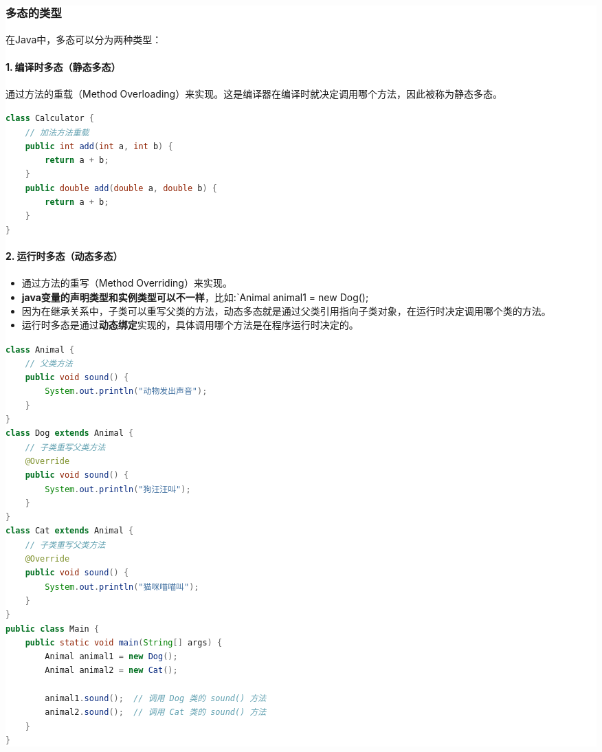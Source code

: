 

### 多态的类型
在Java中，多态可以分为两种类型：

#### 1. 编译时多态（静态多态）
通过方法的重载（Method Overloading）来实现。这是编译器在编译时就决定调用哪个方法，因此被称为静态多态。
   ```java
   class Calculator {
       // 加法方法重载
       public int add(int a, int b) {
           return a + b;
       }
       public double add(double a, double b) {
           return a + b;
       }
   }
   ```

#### 2. **运行时多态（动态多态）**
   - 通过方法的重写（Method Overriding）来实现。
   - **java变量的声明类型和实例类型可以不一样**，比如:`Animal animal1 = new Dog();
   - 因为在继承关系中，子类可以重写父类的方法，动态多态就是通过父类引用指向子类对象，在运行时决定调用哪个类的方法。
   - 运行时多态是通过**动态绑定**实现的，具体调用哪个方法是在程序运行时决定的。
   ```java
   class Animal {
       // 父类方法
       public void sound() {
           System.out.println("动物发出声音");
       }
   }
   class Dog extends Animal {
       // 子类重写父类方法
       @Override
       public void sound() {
           System.out.println("狗汪汪叫");
       }
   }
   class Cat extends Animal {
       // 子类重写父类方法
       @Override
       public void sound() {
           System.out.println("猫咪喵喵叫");
       }
   }
   public class Main {
       public static void main(String[] args) {
           Animal animal1 = new Dog();
           Animal animal2 = new Cat();

           animal1.sound();  // 调用 Dog 类的 sound() 方法
           animal2.sound();  // 调用 Cat 类的 sound() 方法
       }
   }
   ```
